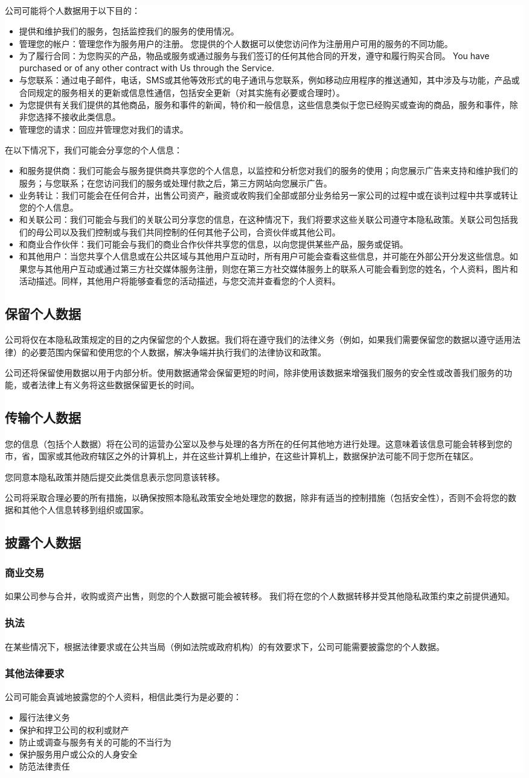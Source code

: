 公司可能将个人数据用于以下目的：

  * 提供和维护我们的服务，包括监控我们的服务的使用情况。
  * 管理您的帐户：管理您作为服务用户的注册。 您提供的个人数据可以使您访问作为注册用户可用的服务的不同功能。
  * 为了履行合同：为您购买的产品，物品或服务或通过服务与我们签订的任何其他合同的开发，遵守和履行购买合同。
    You have purchased or of any other contract with Us through the Service.
  * 与您联系：通过电子邮件，电话，SMS或其他等效形式的电子通讯与您联系，例如移动应用程序的推送通知，其中涉及与功能，产品或合同规定的服务相关的更新或信息性通信，包括安全更新（对其实施有必要或合理时）。
  * 为您提供有关我们提供的其他商品，服务和事件的新闻，特价和一般信息，这些信息类似于您已经购买或查询的商品，服务和事件，除非您选择不接收此类信息。
  * 管理您的请求：回应并管理您对我们的请求。

在以下情况下，我们可能会分享您的个人信息：

  * 和服务提供商：我们可能会与服务提供商共享您的个人信息，以监控和分析您对我们的服务的使用；向您展示广告来支持和维护我们的服务；与您联系；在您访问我们的服务或处理付款之后，第三方网站向您展示广告。
  * 业务转让：我们可能会在任何合并，出售公司资产，融资或收购我们全部或部分业务给另一家公司的过程中或在谈判过程中共享或转让您的个人信息。
  * 和关联公司：我们可能会与我们的关联公司分享您的信息，在这种情况下，我们将要求这些关联公司遵守本隐私政策。关联公司包括我们的母公司以及我们控制或与我们共同控制的任何其他子公司，合资伙伴或其他公司。
  * 和商业合作伙伴：我们可能会与我们的商业合作伙伴共享您的信息，以向您提供某些产品，服务或促销。
  * 和其他用户：当您共享个人信息或在公共区域与其他用户互动时，所有用户可能会查看这些信息，并可能在外部公开分发这些信息。如果您与其他用户互动或通过第三方社交媒体服务注册，则您在第三方社交媒体服务上的联系人可能会看到您的姓名，个人资料，图片和活动描述。同样，其他用户将能够查看您的活动描述，与您交流并查看您的个人资料。

## 保留个人数据

公司将仅在本隐私政策规定的目的之内保留您的个人数据。我们将在遵守我们的法律义务（例如，如果我们需要保留您的数据以遵守适用法律）的必要范围内保留和使用您的个人数据，解决争端并执行我们的法律协议和政策。

公司还将保留使用数据以用于内部分析。使用数据通常会保留更短的时间，除非使用该数据来增强我们服务的安全性或改善我们服务的功能，或者法律上有义务将这些数据保留更长的时间。

## 传输个人数据

您的信息（包括个人数据）将在公司的运营办公室以及参与处理的各方所在的任何其他地方进行处理。这意味着该信息可能会转移到您的市，省，国家或其他政府辖区之外的计算机上，并在这些计算机上维护，在这些计算机上，数据保护法可能不同于您所在辖区。

您同意本隐私政策并随后提交此类信息表示您同意该转移。

公司将采取合理必要的所有措施，以确保按照本隐私政策安全地处理您的数据，除非有适当的控制措施（包括安全性），否则不会将您的数据和其他个人信息转移到组织或国家。

## 披露个人数据

### 商业交易

如果公司参与合并，收购或资产出售，则您的个人数据可能会被转移。 我们将在您的个人数据转移并受其他隐私政策约束之前提供通知。

### 执法

在某些情况下，根据法律要求或在公共当局（例如法院或政府机构）的有效要求下，公司可能需要披露您的个人数据。

### 其他法律要求

公司可能会真诚地披露您的个人资料，相信此类行为是必要的：

  * 履行法律义务
  * 保护和捍卫公司的权利或财产
  * 防止或调查与服务有关的可能的不当行为
  * 保护服务用户或公众的人身安全
  * 防范法律责任
